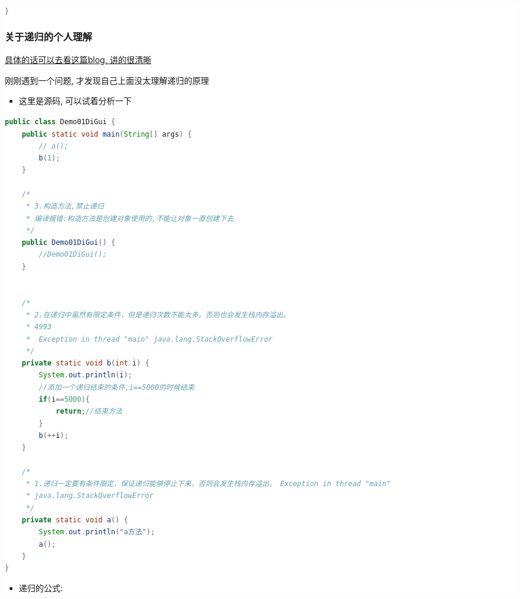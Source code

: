 ```java
}
```

### 关于递归的个人理解

[具体的话可以去看这篇blog, 讲的很清晰](https://blog.csdn.net/qq_35427589/article/details/124448494)

刚刚遇到一个问题, 才发现自己上面没太理解递归的原理

- 这里是源码, 可以试着分析一下

```java
public class Demo01DiGui {
	public static void main(String[] args) {
		// a();
		b(1);
	}
	
	/*
	 * 3.构造方法,禁止递归
	 * 编译报错:构造方法是创建对象使用的,不能让对象一直创建下去
	 */
	public Demo01DiGui() {
		//Demo01DiGui();
	}


	/*
	 * 2.在递归中虽然有限定条件，但是递归次数不能太多。否则也会发生栈内存溢出。
	 * 4993
	 * 	Exception in thread "main" java.lang.StackOverflowError
	 */
	private static void b(int i) {
		System.out.println(i);
		//添加一个递归结束的条件,i==5000的时候结束
		if(i==5000){
			return;//结束方法
		}
		b(++i);
	}

	/*
	 * 1.递归一定要有条件限定，保证递归能够停止下来，否则会发生栈内存溢出。 Exception in thread "main"
	 * java.lang.StackOverflowError
	 */
	private static void a() {
		System.out.println("a方法");
		a();
	}
}
```

- 递归的公式: 
